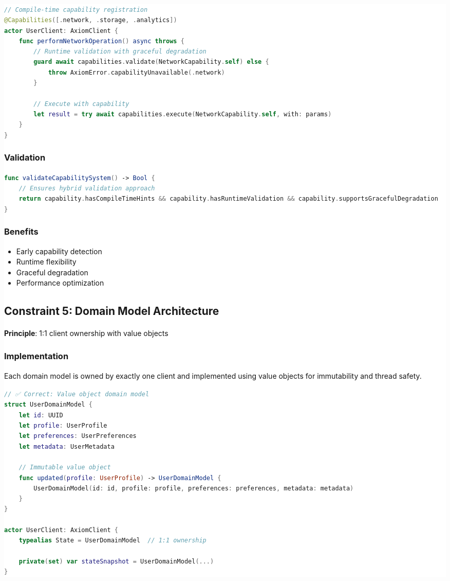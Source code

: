 ```swift
// Compile-time capability registration
@Capabilities([.network, .storage, .analytics])
actor UserClient: AxiomClient {
    func performNetworkOperation() async throws {
        // Runtime validation with graceful degradation
        guard await capabilities.validate(NetworkCapability.self) else {
            throw AxiomError.capabilityUnavailable(.network)
        }
        
        // Execute with capability
        let result = try await capabilities.execute(NetworkCapability.self, with: params)
    }
}
```

### Validation

```swift
func validateCapabilitySystem() -> Bool {
    // Ensures hybrid validation approach
    return capability.hasCompileTimeHints && capability.hasRuntimeValidation && capability.supportsGracefulDegradation
}
```

### Benefits

- Early capability detection
- Runtime flexibility
- Graceful degradation
- Performance optimization

## Constraint 5: Domain Model Architecture

**Principle**: 1:1 client ownership with value objects

### Implementation

Each domain model is owned by exactly one client and implemented using value objects for immutability and thread safety.

```swift
// ✅ Correct: Value object domain model
struct UserDomainModel {
    let id: UUID
    let profile: UserProfile
    let preferences: UserPreferences
    let metadata: UserMetadata
    
    // Immutable value object
    func updated(profile: UserProfile) -> UserDomainModel {
        UserDomainModel(id: id, profile: profile, preferences: preferences, metadata: metadata)
    }
}

actor UserClient: AxiomClient {
    typealias State = UserDomainModel  // 1:1 ownership
    
    private(set) var stateSnapshot = UserDomainModel(...)
}
```
